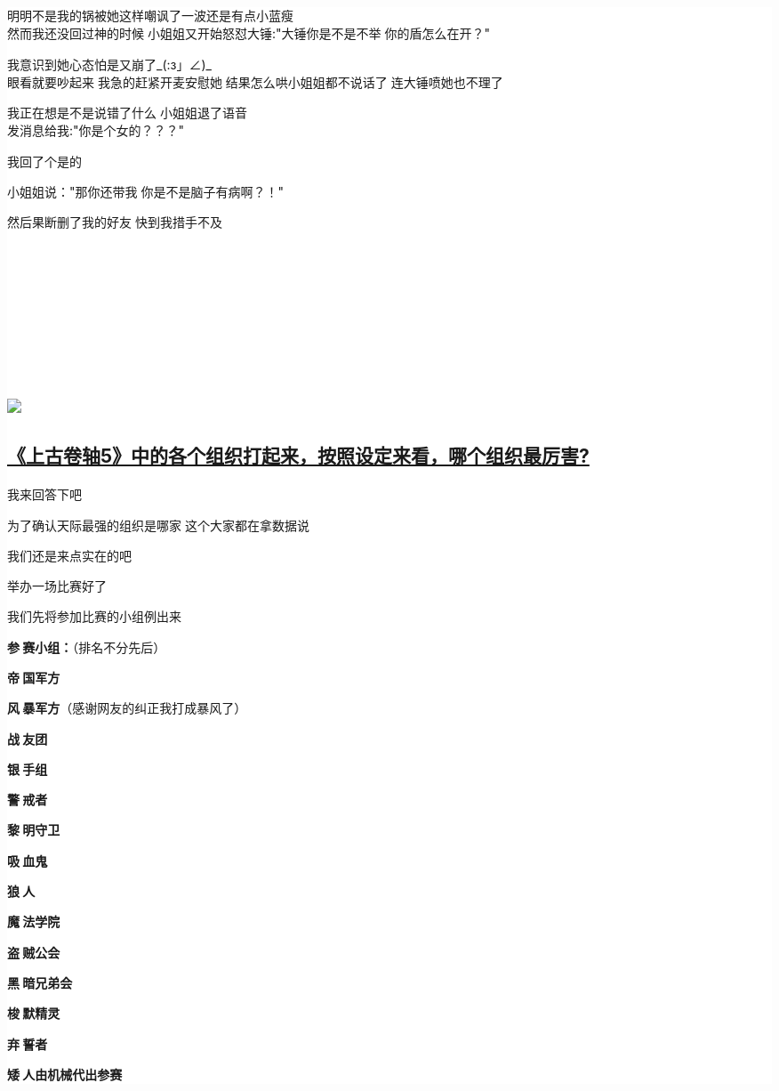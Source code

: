 明明不是我的锅被她这样嘲讽了一波还是有点小蓝瘦  
然而我还没回过神的时候 小姐姐又开始怒怼大锤:"大锤你是不是不举 你的盾怎么在开？"  
  
我意识到她心态怕是又崩了_(:з」∠)_  
眼看就要吵起来 我急的赶紧开麦安慰她 结果怎么哄小姐姐都不说话了 连大锤喷她也不理了  
  
  
我正在想是不是说错了什么 小姐姐退了语音  
发消息给我:"你是个女的？？？"  
  
我回了个是的  
  
  
小姐姐说："那你还带我 你是不是脑子有病啊？！"  
  
然后果断删了我的好友 快到我措手不及  
  
  
![](https://pic3.zhimg.com/50/v2-d873e77e1119ec82b7203b1cda51235d_hd.jpg)![](data:image/svg+xml;utf8,<svg%20xmlns='http://www.w3.org/2000/svg'%20width='198'%20height='189'></svg>)


## [《上古卷轴5》中的各个组织打起来，按照设定来看，哪个组织最厉害?](https://www.zhihu.com/question/60417827/answer/175953640)
我来回答下吧

为了确认天际最强的组织是哪家 这个大家都在拿数据说

我们还是来点实在的吧

举办一场比赛好了

我们先将参加比赛的小组例出来

 **参 赛小组：**（排名不分先后）

 **帝 国军方**

 **风 暴军方**（感谢网友的纠正我打成暴风了）

 **战 友团**

 **银 手组**

 **警 戒者**

 **黎 明守卫**

 **吸 血鬼**

 **狼 人**

 **魔 法学院**

 **盗 贼公会**

 **黑 暗兄弟会**

 **梭 默精灵**

 **弃 誓者**

 **矮 人由机械代出参赛**
